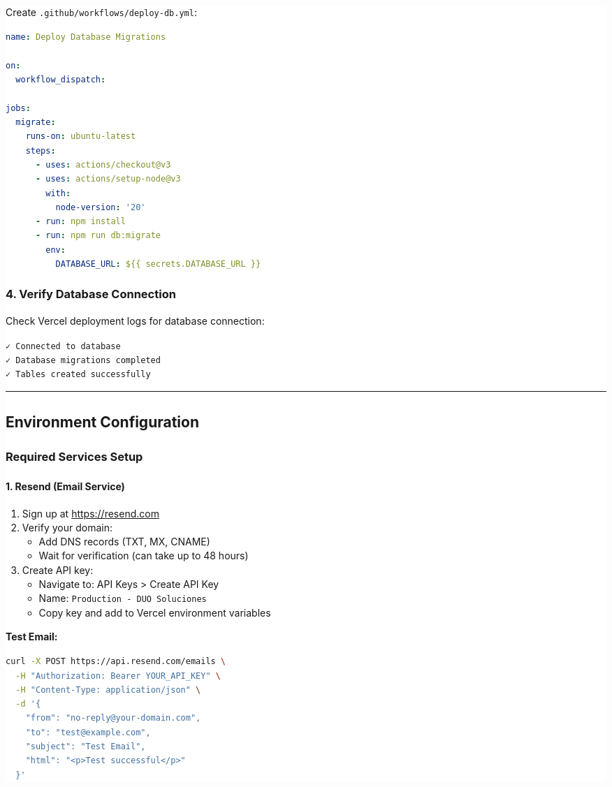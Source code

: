 Create `.github/workflows/deploy-db.yml`:

```yaml
name: Deploy Database Migrations

on:
  workflow_dispatch:

jobs:
  migrate:
    runs-on: ubuntu-latest
    steps:
      - uses: actions/checkout@v3
      - uses: actions/setup-node@v3
        with:
          node-version: '20'
      - run: npm install
      - run: npm run db:migrate
        env:
          DATABASE_URL: ${{ secrets.DATABASE_URL }}
```

### 4. Verify Database Connection

Check Vercel deployment logs for database connection:

```
✓ Connected to database
✓ Database migrations completed
✓ Tables created successfully
```

---

## Environment Configuration

### Required Services Setup

#### 1. Resend (Email Service)

1. Sign up at https://resend.com
2. Verify your domain:
   - Add DNS records (TXT, MX, CNAME)
   - Wait for verification (can take up to 48 hours)
3. Create API key:
   - Navigate to: API Keys > Create API Key
   - Name: `Production - DUO Soluciones`
   - Copy key and add to Vercel environment variables

**Test Email:**
```bash
curl -X POST https://api.resend.com/emails \
  -H "Authorization: Bearer YOUR_API_KEY" \
  -H "Content-Type: application/json" \
  -d '{
    "from": "no-reply@your-domain.com",
    "to": "test@example.com",
    "subject": "Test Email",
    "html": "<p>Test successful</p>"
  }'
```
